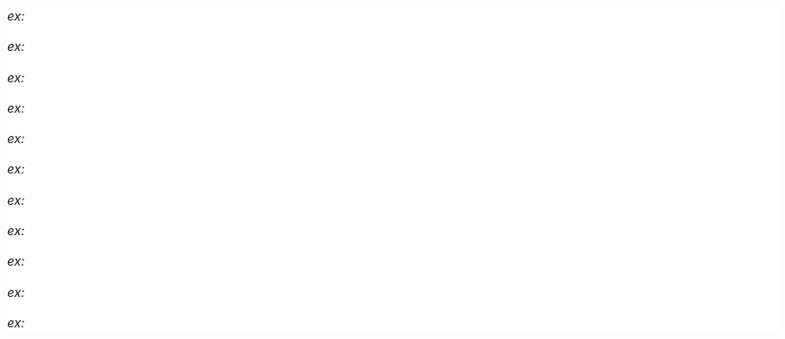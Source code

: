   _ex:_
  ```cpp
  ```

  _ex:_
  ```cpp
  ```

  _ex:_
  ```cpp
  ```

  _ex:_
  ```cpp
  ```

  _ex:_
  ```cpp
  ```

  _ex:_
  ```cpp
  ```

  _ex:_
  ```cpp
  ```

  _ex:_
  ```cpp
  ```

  _ex:_
  ```cpp
  ```

  _ex:_
  ```cpp
  ```

  _ex:_
  ```cpp
  ```
